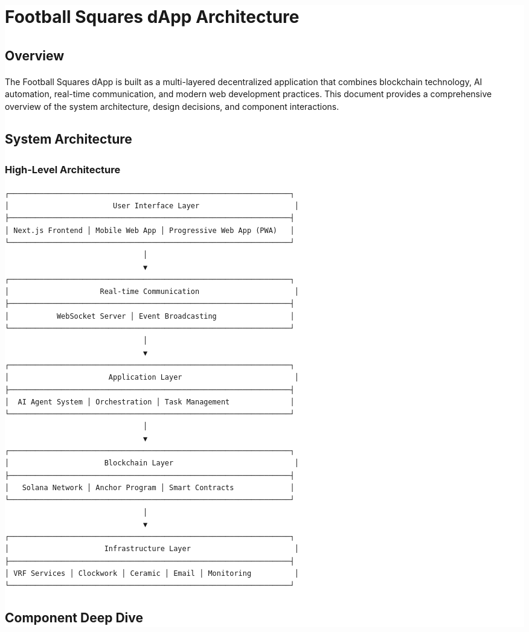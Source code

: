 # Football Squares dApp Architecture

## Overview

The Football Squares dApp is built as a multi-layered decentralized application that combines blockchain technology, AI automation, real-time communication, and modern web development practices. This document provides a comprehensive overview of the system architecture, design decisions, and component interactions.

## System Architecture

### High-Level Architecture

```
┌─────────────────────────────────────────────────────────────────┐
│                        User Interface Layer                      │
├─────────────────────────────────────────────────────────────────┤
│ Next.js Frontend │ Mobile Web App │ Progressive Web App (PWA)   │
└─────────────────────────────────────────────────────────────────┘
                                │
                                ▼
┌─────────────────────────────────────────────────────────────────┐
│                     Real-time Communication                      │
├─────────────────────────────────────────────────────────────────┤
│           WebSocket Server │ Event Broadcasting                 │
└─────────────────────────────────────────────────────────────────┘
                                │
                                ▼
┌─────────────────────────────────────────────────────────────────┐
│                       Application Layer                          │
├─────────────────────────────────────────────────────────────────┤
│  AI Agent System │ Orchestration │ Task Management              │
└─────────────────────────────────────────────────────────────────┘
                                │
                                ▼
┌─────────────────────────────────────────────────────────────────┐
│                      Blockchain Layer                            │
├─────────────────────────────────────────────────────────────────┤
│   Solana Network │ Anchor Program │ Smart Contracts             │
└─────────────────────────────────────────────────────────────────┘
                                │
                                ▼
┌─────────────────────────────────────────────────────────────────┐
│                      Infrastructure Layer                        │
├─────────────────────────────────────────────────────────────────┤
│ VRF Services │ Clockwork │ Ceramic │ Email │ Monitoring          │
└─────────────────────────────────────────────────────────────────┘
```

## Component Deep Dive
